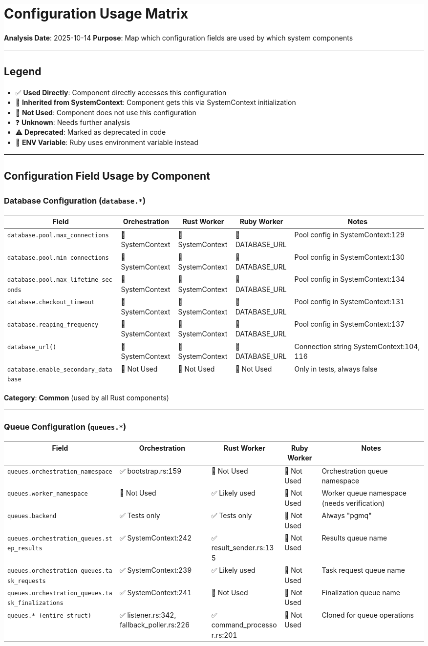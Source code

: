 # Configuration Usage Matrix

**Analysis Date**: 2025-10-14
**Purpose**: Map which configuration fields are used by which system components

---

## Legend
- ✅ **Used Directly**: Component directly accesses this configuration
- 🔄 **Inherited from SystemContext**: Component gets this via SystemContext initialization
- 🚫 **Not Used**: Component does not use this configuration
- ❓ **Unknown**: Needs further analysis
- ⚠️ **Deprecated**: Marked as deprecated in code
- 📝 **ENV Variable**: Ruby uses environment variable instead

---

## Configuration Field Usage by Component

### Database Configuration (`database.*`)

| Field | Orchestration | Rust Worker | Ruby Worker | Notes |
|-------|--------------|-------------|-------------|-------|
| `database.pool.max_connections` | 🔄 SystemContext | 🔄 SystemContext | 📝 DATABASE_URL | Pool config in SystemContext:129 |
| `database.pool.min_connections` | 🔄 SystemContext | 🔄 SystemContext | 📝 DATABASE_URL | Pool config in SystemContext:130 |
| `database.pool.max_lifetime_seconds` | 🔄 SystemContext | 🔄 SystemContext | 📝 DATABASE_URL | Pool config in SystemContext:134 |
| `database.checkout_timeout` | 🔄 SystemContext | 🔄 SystemContext | 📝 DATABASE_URL | Pool config in SystemContext:131 |
| `database.reaping_frequency` | 🔄 SystemContext | 🔄 SystemContext | 📝 DATABASE_URL | Pool config in SystemContext:137 |
| `database_url()` | 🔄 SystemContext | 🔄 SystemContext | 📝 DATABASE_URL | Connection string SystemContext:104, 116 |
| `database.enable_secondary_database` | 🚫 Not Used | 🚫 Not Used | 🚫 Not Used | Only in tests, always false |

**Category**: **Common** (used by all Rust components)

---

### Queue Configuration (`queues.*`)

| Field | Orchestration | Rust Worker | Ruby Worker | Notes |
|-------|--------------|-------------|-------------|-------|
| `queues.orchestration_namespace` | ✅ bootstrap.rs:159 | 🚫 Not Used | 🚫 Not Used | Orchestration queue namespace |
| `queues.worker_namespace` | 🚫 Not Used | ✅ Likely used | 🚫 Not Used | Worker queue namespace (needs verification) |
| `queues.backend` | ✅ Tests only | ✅ Tests only | 🚫 Not Used | Always "pgmq" |
| `queues.orchestration_queues.step_results` | ✅ SystemContext:242 | ✅ result_sender.rs:135 | 🚫 Not Used | Results queue name |
| `queues.orchestration_queues.task_requests` | ✅ SystemContext:239 | ✅ Likely used | 🚫 Not Used | Task request queue name |
| `queues.orchestration_queues.task_finalizations` | ✅ SystemContext:241 | 🚫 Not Used | 🚫 Not Used | Finalization queue name |
| `queues.* (entire struct)` | ✅ listener.rs:342, fallback_poller.rs:226 | ✅ command_processor.rs:201 | 🚫 Not Used | Cloned for queue operations |
